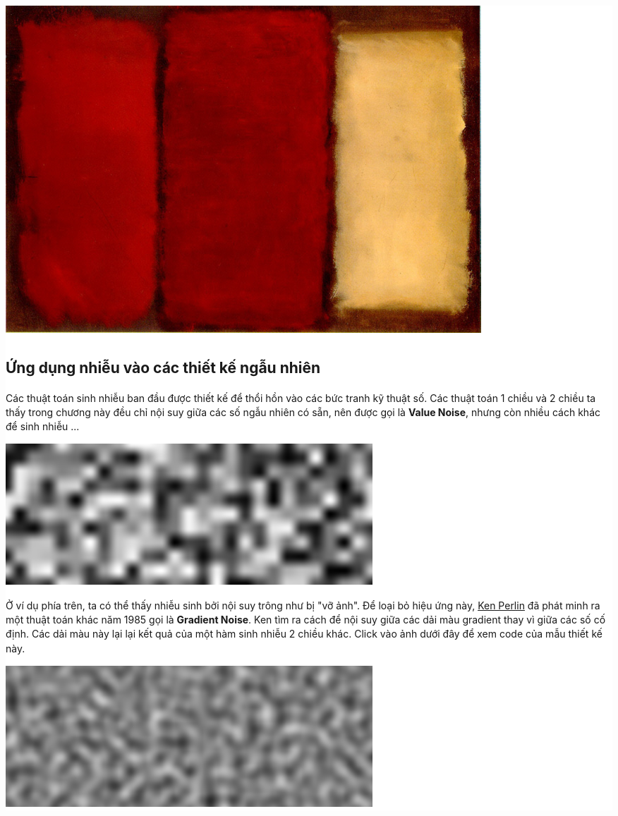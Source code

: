 ![Bức tranh 'Three ' của Mark Rothko (1950)](rothko.jpg)

## Ứng dụng nhiễu vào các thiết kế ngẫu nhiên

Các thuật toán sinh nhiễu ban đầu được thiết kế để thổi hồn vào các bức tranh kỹ thuật số. Các thuật toán 1 chiều và 2 chiều ta thấy trong chương này đều chỉ nội suy giữa các số ngẫu nhiên có sẵn, nên được gọi là **Value Noise**, nhưng còn nhiều cách khác để sinh nhiễu ...

[ ![Value Noise của Inigo Quilez](value-noise.png) ](../edit.php#11/2d-vnoise.frag)

Ở ví dụ phía trên, ta có thể thấy nhiễu sinh bởi nội suy trông như bị "vỡ ảnh". Để loại bỏ hiệu ứng này, [Ken Perlin](https://mrl.nyu.edu/~perlin/) đã phát minh ra một thuật toán khác năm 1985 gọi là **Gradient Noise**. Ken tìm ra cách để nội suy giữa các dải màu gradient thay vì giữa các số cố định. Các dải màu này lại lại kết quả của một hàm sinh nhiễu 2 chiều khác. Click vào ảnh dưới đây để xem code của mẫu thiết kế này.

[ ![Gradient Noise của Inigo Quilez](gradient-noise.png) ](../edit.php#11/2d-gnoise.frag)
